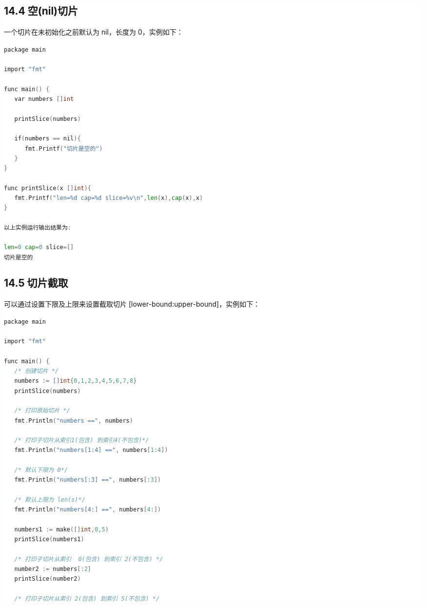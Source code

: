 ## 14.4 空(nil)切片

一个切片在未初始化之前默认为 nil，长度为 0，实例如下：

```go
package main  
  
import "fmt"  
  
func main() {  
   var numbers []int  
  
   printSlice(numbers)  
  
   if(numbers == nil){  
      fmt.Printf("切片是空的")  
   }  
}  
  
func printSlice(x []int){  
   fmt.Printf("len=%d cap=%d slice=%v\n",len(x),cap(x),x)  
}  

以上实例运行输出结果为:

len=0 cap=0 slice=[]
切片是空的

```

## 14.5 切片截取

可以通过设置下限及上限来设置截取切片 \[lower-bound:upper-bound]，实例如下：

```go
package main  
  
import "fmt"  
  
func main() {  
   /* 创建切片 */  
   numbers := []int{0,1,2,3,4,5,6,7,8}    
   printSlice(numbers)  
  
   /* 打印原始切片 */  
   fmt.Println("numbers ==", numbers)  
  
   /* 打印子切片从索引1(包含) 到索引4(不包含)*/  
   fmt.Println("numbers[1:4] ==", numbers[1:4])  
  
   /* 默认下限为 0*/  
   fmt.Println("numbers[:3] ==", numbers[:3])  
  
   /* 默认上限为 len(s)*/  
   fmt.Println("numbers[4:] ==", numbers[4:])  
  
   numbers1 := make([]int,0,5)  
   printSlice(numbers1)  
  
   /* 打印子切片从索引  0(包含) 到索引 2(不包含) */  
   number2 := numbers[:2]  
   printSlice(number2)  
  
   /* 打印子切片从索引 2(包含) 到索引 5(不包含) */  
```